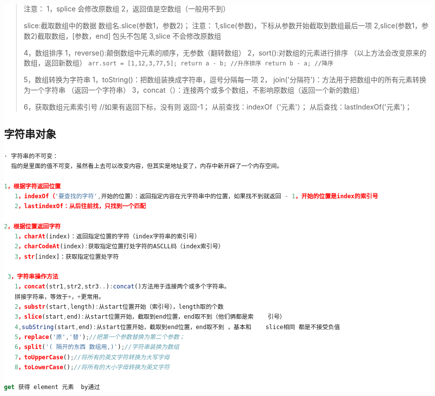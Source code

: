 > 注意：
>  1，splice 会修改原数组
>  2，返回值是空数组（一般用不到）
>  
> slice:截取数组中的数据
> 数组名.slice(参数1，参数2)；
> 注意：
> 1,slice(参数)，下标从参数开始截取到数组最后一项
> 2,slice(参数1，参数2)截取数组，[参数，end] 包头不包尾
> 3,slice 不会修改原数组
> 
> 4，数组排序
> 1，reverse():颠倒数组中元素的顺序，无参数（翻转数组）
> 2，sort():对数组的元素进行排序
> （以上方法会改变原来的数组，返回新数组）
> `arr.sort = [1,12,3,77,5];
> return a - b; //升序排序
> return b - a; //降序 `
> 
> 5，数组转换为字符串
> 1，toString()：把数组装换成字符串，逗号分隔每一项
> 2， join('分隔符')：方法用于把数组中的所有元素转换为一个字符串
> （返回一个字符串）
> 3，concat（）：连接两个或多个数组，不影响原数组（返回一个新的数组）
> 
> 6，获取数组元素索引号 //如果有返回下标，没有则 返回-1；
> 从前查找：indexOf（'元素'）；
> 从后查找：lastIndexOf('元素')；
> ```
>



## 字符串对象

```javascript
· 字符串的不可变：
  指的是里面的值不可变，虽然看上去可以改变内容，但其实是地址变了，内存中新开辟了一个内存空间。
  
1，根据字符返回位置
   1，indexOf（'要查找的字符',开始的位置）：返回指定内容在元字符串中的位置，如果找不到就返回 - 1，开始的位置是index的索引号
   2，lastindexOf：从后往前找，只找到一个匹配
   
2，根据位置返回字符
   1，charAt(index)：返回指定位置的字符（index字符串的索引号）
   2，charCodeAt(index):获取指定位置打处字符的ASCLL码（index索引号）
   3，str[index]：获取指定位置处字符
   
 3，字符串操作方法
   1，concat(str1,str2,str3..):concat()方法用于连接两个或多个字符串。
   拼接字符串，等效于+，+更常用。
   2，substr(start,length):从start位置开始（索引号），length取的个数
   3，slice(start,end):从start位置开始，截取到end位置，end取不到（他们俩都是索    引号）
   4,subString(start,end):从start位置开始，截取到end位置，end取不到 ，基本和    slice相同 都是不接受负值
   5，replace('原','替');//把第一个参数替换为第二个参数；
   6，split('( 隔开的东西 数组用,)');//字符串装换为数组
   7，toUpperCase();//将所有的英文字符转换为大写字母
   8，toLowerCase();//将所有的大小字母转换为英文字符

get 获得 element 元素  by通过
```

 

